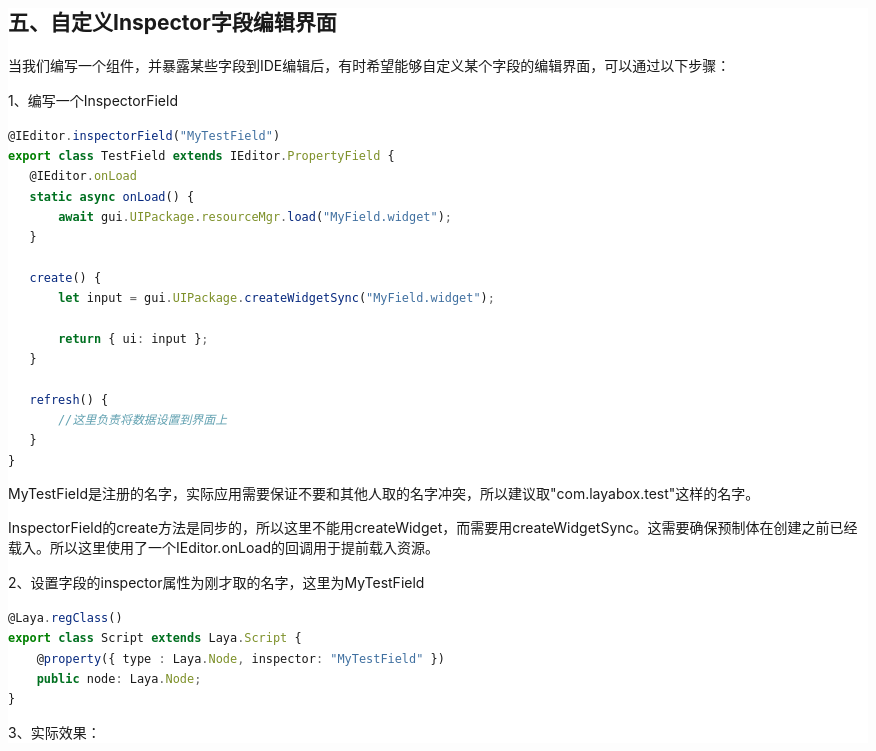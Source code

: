 

## 五、自定义Inspector字段编辑界面

当我们编写一个组件，并暴露某些字段到IDE编辑后，有时希望能够自定义某个字段的编辑界面，可以通过以下步骤：

1、编写一个InspectorField

 ```typescript
@IEditor.inspectorField("MyTestField")
export class TestField extends IEditor.PropertyField {
    @IEditor.onLoad
    static async onLoad() {
        await gui.UIPackage.resourceMgr.load("MyField.widget");
    }
    
    create() {
        let input = gui.UIPackage.createWidgetSync("MyField.widget");

        return { ui: input };
    }
    
    refresh() {
        //这里负责将数据设置到界面上
    }
}
 ```

MyTestField是注册的名字，实际应用需要保证不要和其他人取的名字冲突，所以建议取"com.layabox.test"这样的名字。

InspectorField的create方法是同步的，所以这里不能用createWidget，而需要用createWidgetSync。这需要确保预制体在创建之前已经载入。所以这里使用了一个IEditor.onLoad的回调用于提前载入资源。



2、设置字段的inspector属性为刚才取的名字，这里为MyTestField

 ```typescript
@Laya.regClass()
export class Script extends Laya.Script {
     @property({ type : Laya.Node, inspector: "MyTestField" })
     public node: Laya.Node;
}
 ```



3、实际效果：
